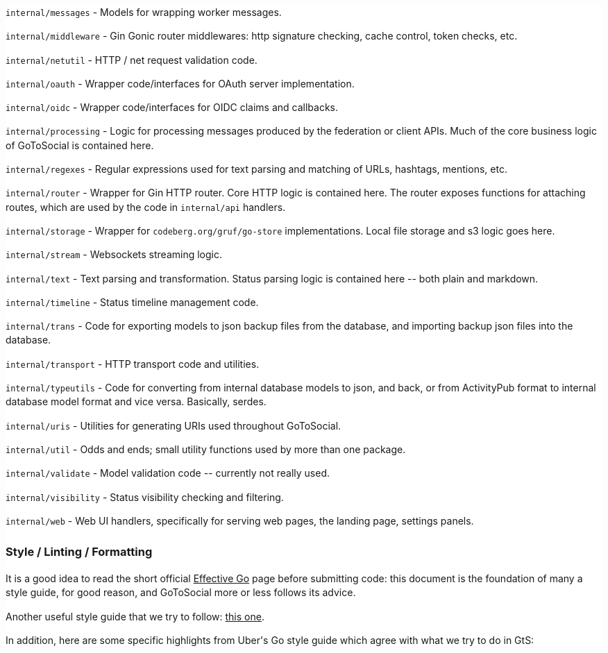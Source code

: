 `internal/messages` - Models for wrapping worker messages.

`internal/middleware` - Gin Gonic router middlewares: http signature checking, cache control, token checks, etc.

`internal/netutil` - HTTP / net request validation code.

`internal/oauth` - Wrapper code/interfaces for OAuth server implementation.

`internal/oidc` - Wrapper code/interfaces for OIDC claims and callbacks.

`internal/processing` - Logic for processing messages produced by the federation or client APIs. Much of the core business logic of GoToSocial is contained here.

`internal/regexes` - Regular expressions used for text parsing and matching of URLs, hashtags, mentions, etc.

`internal/router` - Wrapper for Gin HTTP router. Core HTTP logic is contained here. The router exposes functions for attaching routes, which are used by the code in `internal/api` handlers.

`internal/storage` - Wrapper for `codeberg.org/gruf/go-store` implementations. Local file storage and s3 logic goes here.

`internal/stream` - Websockets streaming logic.

`internal/text` - Text parsing and transformation. Status parsing logic is contained here -- both plain and markdown.

`internal/timeline` - Status timeline management code.

`internal/trans` - Code for exporting models to json backup files from the database, and importing backup json files into the database.

`internal/transport` - HTTP transport code and utilities.

`internal/typeutils` - Code for converting from internal database models to json, and back, or from ActivityPub format to internal database model format and vice versa. Basically, serdes.

`internal/uris` - Utilities for generating URIs used throughout GoToSocial.

`internal/util` - Odds and ends; small utility functions used by more than one package.

`internal/validate` - Model validation code -- currently not really used.

`internal/visibility` - Status visibility checking and filtering.

`internal/web` - Web UI handlers, specifically for serving web pages, the landing page, settings panels.

### Style / Linting / Formatting

It is a good idea to read the short official [Effective Go](https://golang.org/doc/effective_go) page before submitting code: this document is the foundation of many a style guide, for good reason, and GoToSocial more or less follows its advice.

Another useful style guide that we try to follow: [this one](https://github.com/bahlo/go-styleguide).

In addition, here are some specific highlights from Uber's Go style guide which agree with what we try to do in GtS:
